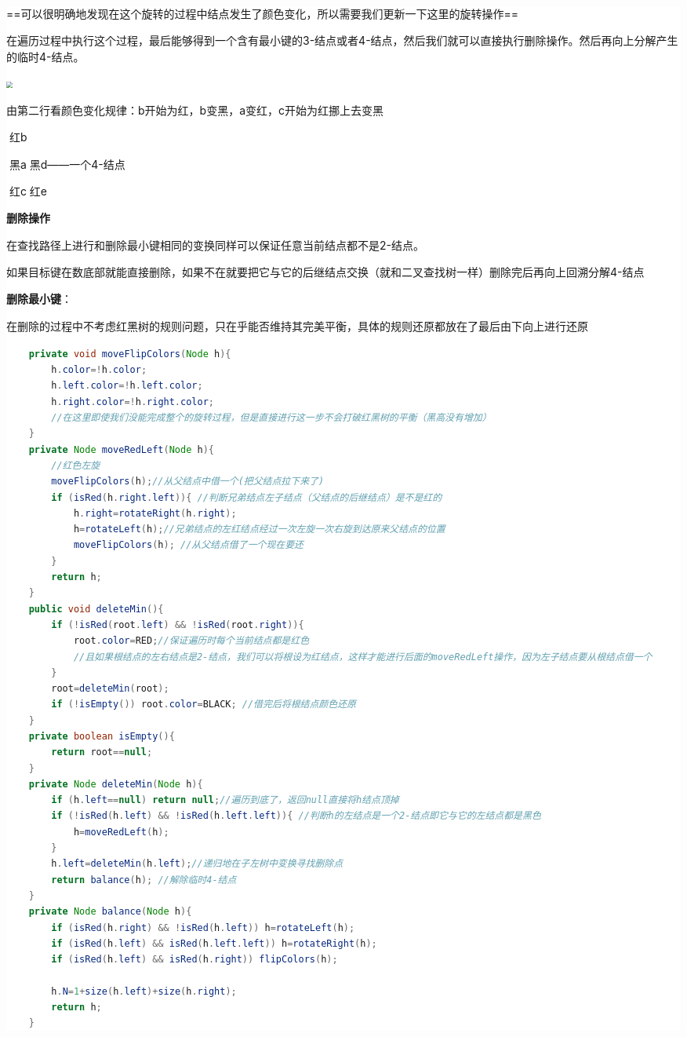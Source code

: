 ==可以很明确地发现在这个旋转的过程中结点发生了颜色变化，所以需要我们更新一下这里的旋转操作==

在遍历过程中执行这个过程，最后能够得到一个含有最小键的3-结点或者4-结点，然后我们就可以直接执行删除操作。然后再向上分解产生的临时4-结点。

<img src="https://testingcf.jsdelivr.net/gh/XiaMingYu77/My-Markdown-Picture/img/mmexport1632745553309.jpg" style="zoom: 50%;" />

由第二行看颜色变化规律：b开始为红，b变黑，a变红，c开始为红挪上去变黑

​                                                                            红b

​                                                               黑a                   黑d——一个4-结点

​                                                                               红c            红e

**删除操作**

在查找路径上进行和删除最小键相同的变换同样可以保证任意当前结点都不是2-结点。

如果目标键在数底部就能直接删除，如果不在就要把它与它的后继结点交换（就和二叉查找树一样）删除完后再向上回溯分解4-结点

**删除最小键**：

在删除的过程中不考虑红黑树的规则问题，只在乎能否维持其完美平衡，具体的规则还原都放在了最后由下向上进行还原

```java
    private void moveFlipColors(Node h){
        h.color=!h.color;
        h.left.color=!h.left.color;
        h.right.color=!h.right.color;
        //在这里即使我们没能完成整个的旋转过程，但是直接进行这一步不会打破红黑树的平衡（黑高没有增加）
    }
    private Node moveRedLeft(Node h){
        //红色左旋
        moveFlipColors(h);//从父结点中借一个(把父结点拉下来了)
        if (isRed(h.right.left)){ //判断兄弟结点左子结点（父结点的后继结点）是不是红的
            h.right=rotateRight(h.right);
            h=rotateLeft(h);//兄弟结点的左红结点经过一次左旋一次右旋到达原来父结点的位置
            moveFlipColors(h); //从父结点借了一个现在要还
        }
        return h;
    }
    public void deleteMin(){
        if (!isRed(root.left) && !isRed(root.right)){
            root.color=RED;//保证遍历时每个当前结点都是红色
            //且如果根结点的左右结点是2-结点，我们可以将根设为红结点，这样才能进行后面的moveRedLeft操作，因为左子结点要从根结点借一个
        }
        root=deleteMin(root);
        if (!isEmpty()) root.color=BLACK; //借完后将根结点颜色还原
    }
    private boolean isEmpty(){
        return root==null;
    }
    private Node deleteMin(Node h){
        if (h.left==null) return null;//遍历到底了，返回null直接将h结点顶掉
        if (!isRed(h.left) && !isRed(h.left.left)){ //判断h的左结点是一个2-结点即它与它的左结点都是黑色
            h=moveRedLeft(h);
        }
        h.left=deleteMin(h.left);//递归地在子左树中变换寻找删除点
        return balance(h); //解除临时4-结点
    }
    private Node balance(Node h){
        if (isRed(h.right) && !isRed(h.left)) h=rotateLeft(h);
        if (isRed(h.left) && isRed(h.left.left)) h=rotateRight(h);
        if (isRed(h.left) && isRed(h.right)) flipColors(h);

        h.N=1+size(h.left)+size(h.right);
        return h;
    }
```